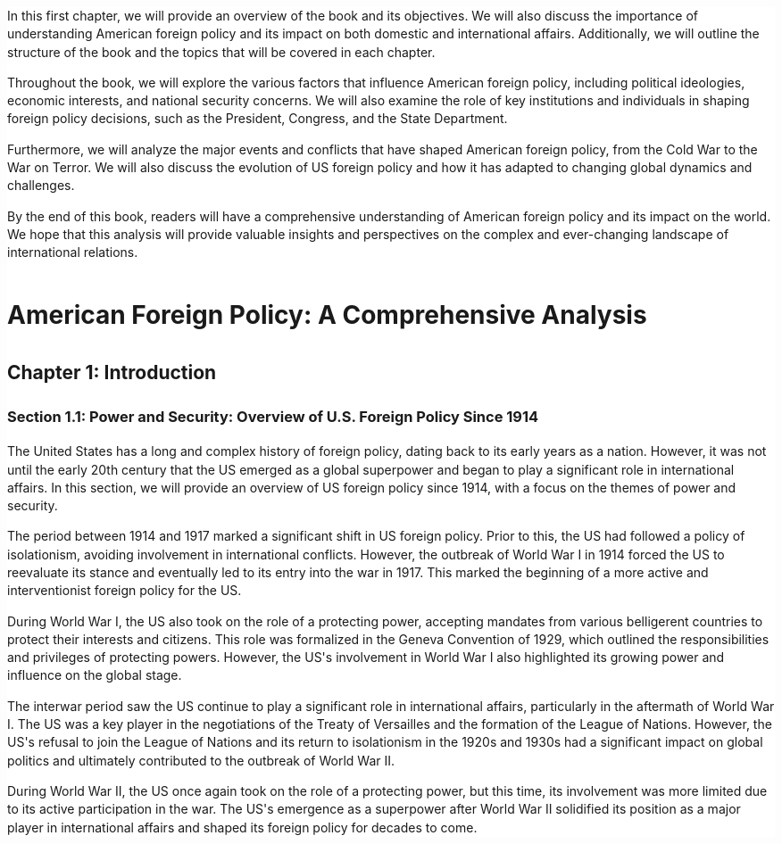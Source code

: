 In this first chapter, we will provide an overview of the book and its objectives. We will also discuss the importance of understanding American foreign policy and its impact on both domestic and international affairs. Additionally, we will outline the structure of the book and the topics that will be covered in each chapter.

Throughout the book, we will explore the various factors that influence American foreign policy, including political ideologies, economic interests, and national security concerns. We will also examine the role of key institutions and individuals in shaping foreign policy decisions, such as the President, Congress, and the State Department.

Furthermore, we will analyze the major events and conflicts that have shaped American foreign policy, from the Cold War to the War on Terror. We will also discuss the evolution of US foreign policy and how it has adapted to changing global dynamics and challenges.

By the end of this book, readers will have a comprehensive understanding of American foreign policy and its impact on the world. We hope that this analysis will provide valuable insights and perspectives on the complex and ever-changing landscape of international relations. 


# American Foreign Policy: A Comprehensive Analysis

## Chapter 1: Introduction

### Section 1.1: Power and Security: Overview of U.S. Foreign Policy Since 1914

The United States has a long and complex history of foreign policy, dating back to its early years as a nation. However, it was not until the early 20th century that the US emerged as a global superpower and began to play a significant role in international affairs. In this section, we will provide an overview of US foreign policy since 1914, with a focus on the themes of power and security.

The period between 1914 and 1917 marked a significant shift in US foreign policy. Prior to this, the US had followed a policy of isolationism, avoiding involvement in international conflicts. However, the outbreak of World War I in 1914 forced the US to reevaluate its stance and eventually led to its entry into the war in 1917. This marked the beginning of a more active and interventionist foreign policy for the US.

During World War I, the US also took on the role of a protecting power, accepting mandates from various belligerent countries to protect their interests and citizens. This role was formalized in the Geneva Convention of 1929, which outlined the responsibilities and privileges of protecting powers. However, the US's involvement in World War I also highlighted its growing power and influence on the global stage.

The interwar period saw the US continue to play a significant role in international affairs, particularly in the aftermath of World War I. The US was a key player in the negotiations of the Treaty of Versailles and the formation of the League of Nations. However, the US's refusal to join the League of Nations and its return to isolationism in the 1920s and 1930s had a significant impact on global politics and ultimately contributed to the outbreak of World War II.

During World War II, the US once again took on the role of a protecting power, but this time, its involvement was more limited due to its active participation in the war. The US's emergence as a superpower after World War II solidified its position as a major player in international affairs and shaped its foreign policy for decades to come.
